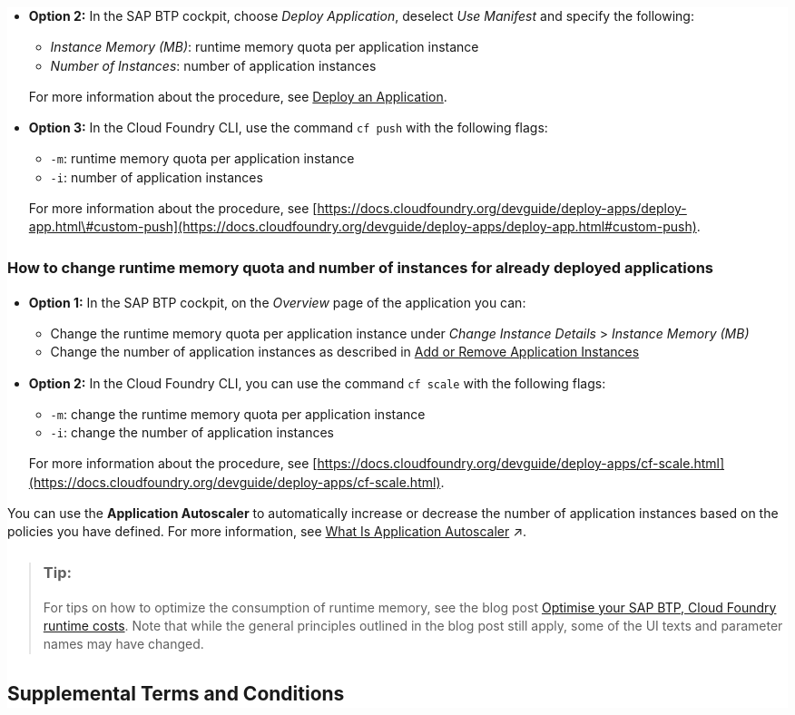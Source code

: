 -   **Option 2:** In the SAP BTP cockpit, choose *Deploy Application*, deselect *Use Manifest* and specify the following:

    -   *Instance Memory \(MB\)*: runtime memory quota per application instance
    -   *Number of Instances*: number of application instances

    For more information about the procedure, see [Deploy an Application](../50-administration-and-ops/deploy-an-application-09fdb9b.md).

-   **Option 3:** In the Cloud Foundry CLI, use the command `cf push` with the following flags:

    -   `-m`: runtime memory quota per application instance
    -   `-i`: number of application instances

    For more information about the procedure, see [https://docs.cloudfoundry.org/devguide/deploy-apps/deploy-app.html\#custom-push](https://docs.cloudfoundry.org/devguide/deploy-apps/deploy-app.html#custom-push).




### How to change runtime memory quota and number of instances for already deployed applications

-   **Option 1:** In the SAP BTP cockpit, on the *Overview* page of the application you can:

    -   Change the runtime memory quota per application instance under *Change Instance Details* \> *Instance Memory \(MB\)*
    -   Change the number of application instances as described in [Add or Remove Application Instances](../50-administration-and-ops/add-or-remove-application-instances-75836f1.md)

-   **Option 2:** In the Cloud Foundry CLI, you can use the command `cf scale` with the following flags:

    -   `-m`: change the runtime memory quota per application instance
    -   `-i`: change the number of application instances

    For more information about the procedure, see [https://docs.cloudfoundry.org/devguide/deploy-apps/cf-scale.html](https://docs.cloudfoundry.org/devguide/deploy-apps/cf-scale.html).


You can use the **Application Autoscaler** to automatically increase or decrease the number of application instances based on the policies you have defined. For more information, see [What Is Application Autoscaler](https://help.sap.com/viewer/7472b7d13d5d4862b2b06a730a2df086/Cloud/en-US/45341f37cf6e4738a4b7cd20f18350de.html "Automatically scale your applications to meet their dynamic resource needs.") :arrow_upper_right:.

> ### Tip:  
> For tips on how to optimize the consumption of runtime memory, see the blog post [Optimise your SAP BTP, Cloud Foundry runtime costs](https://blogs.sap.com/2022/02/11/optimise-your-sap-btp-cloud-foundry-runtime-costs/). Note that while the general principles outlined in the blog post still apply, some of the UI texts and parameter names may have changed.



<a name="loio8d41fa40e47b45bf90d38e393a989c4c__supplemental_terms_and_conditions"/>

## Supplemental Terms and Conditions
